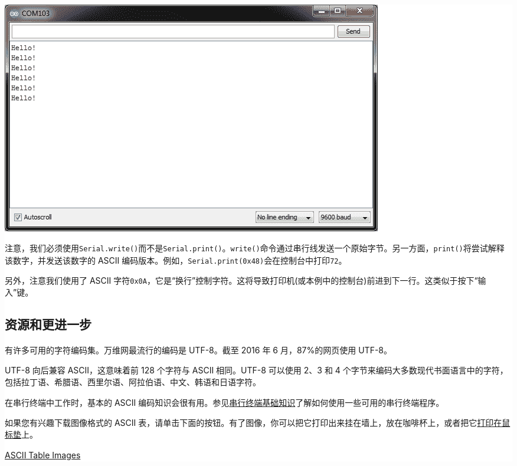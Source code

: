 [![Arduino saying Hello!](img/e63632c29c95271924d54b1e6cc7e121.png)](https://cdn.sparkfun.com/assets/learn_tutorials/5/3/9/Arduino_Hello.png)

注意，我们必须使用`Serial.write()`而不是`Serial.print()`。`write()`命令通过串行线发送一个原始字节。另一方面，`print()`将尝试解释该数字，并发送该数字的 ASCII 编码版本。例如，`Serial.print(0x48)`会在控制台中打印`72`。

另外，注意我们使用了 ASCII 字符`0x0A`，它是“换行”控制字符。这将导致打印机(或本例中的控制台)前进到下一行。这类似于按下“输入”键。

## 资源和更进一步

有许多可用的字符编码集。万维网最流行的编码是 UTF-8。截至 2016 年 6 月，87%的网页使用 UTF-8。

UTF-8 向后兼容 ASCII，这意味着前 128 个字符与 ASCII 相同。UTF-8 可以使用 2、3 和 4 个字节来编码大多数现代书面语言中的字符，包括拉丁语、希腊语、西里尔语、阿拉伯语、中文、韩语和日语字符。

在串行终端中工作时，基本的 ASCII 编码知识会很有用。参见[串行终端基础知识](https://learn.sparkfun.com/tutorials/terminal-basics)了解如何使用一些可用的串行终端程序。

如果您有兴趣下载图像格式的 ASCII 表，请单击下面的按钮。有了图像，你可以把它打印出来挂在墙上，放在咖啡杯上，或者把它[打印在鼠标垫](http://www.zazzle.com/ascii_table_mouse_pad-144571200378563632)上。

[ASCII Table Images](https://cdn.sparkfun.com/assets/learn_tutorials/5/3/9/ascii_table.zip)